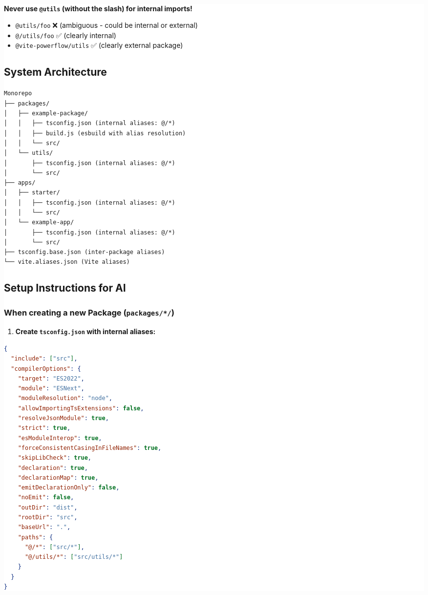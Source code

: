 **Never use `@utils` (without the slash) for internal imports!**

- `@utils/foo` ❌ (ambiguous - could be internal or external)
- `@/utils/foo` ✅ (clearly internal)
- `@vite-powerflow/utils` ✅ (clearly external package)

## System Architecture

```
Monorepo
├── packages/
│   ├── example-package/
│   │   ├── tsconfig.json (internal aliases: @/*)
│   │   ├── build.js (esbuild with alias resolution)
│   │   └── src/
│   └── utils/
│       ├── tsconfig.json (internal aliases: @/*)
│       └── src/
├── apps/
│   ├── starter/
│   │   ├── tsconfig.json (internal aliases: @/*)
│   │   └── src/
│   └── example-app/
│       ├── tsconfig.json (internal aliases: @/*)
│       └── src/
├── tsconfig.base.json (inter-package aliases)
└── vite.aliases.json (Vite aliases)
```

## Setup Instructions for AI

### When creating a new Package (`packages/*/`)

1. **Create `tsconfig.json` with internal aliases:**

```json
{
  "include": ["src"],
  "compilerOptions": {
    "target": "ES2022",
    "module": "ESNext",
    "moduleResolution": "node",
    "allowImportingTsExtensions": false,
    "resolveJsonModule": true,
    "strict": true,
    "esModuleInterop": true,
    "forceConsistentCasingInFileNames": true,
    "skipLibCheck": true,
    "declaration": true,
    "declarationMap": true,
    "emitDeclarationOnly": false,
    "noEmit": false,
    "outDir": "dist",
    "rootDir": "src",
    "baseUrl": ".",
    "paths": {
      "@/*": ["src/*"],
      "@/utils/*": ["src/utils/*"]
    }
  }
}
```
